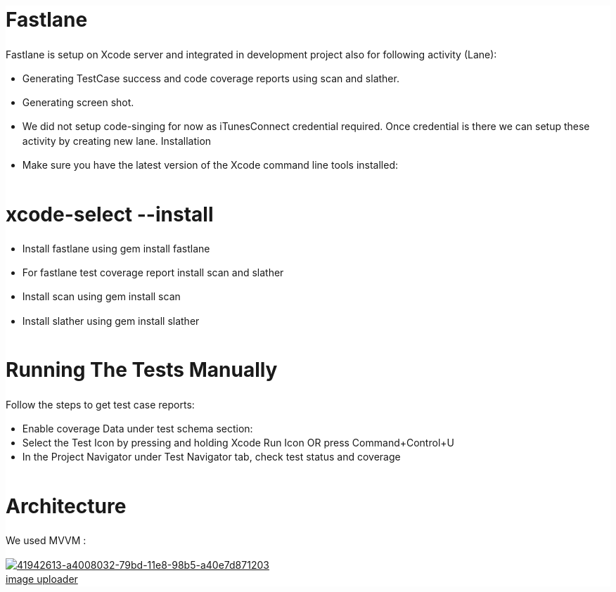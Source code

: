 # Fastlane

Fastlane is setup on Xcode server and integrated in development project also for following activity (Lane):

* Generating TestCase success and code coverage reports using scan and slather.
* Generating screen shot.
* We did not setup code-singing for now as iTunesConnect credential required. Once credential is there we can setup these activity by creating new lane.
Installation

* Make sure you have the latest version of the Xcode command line tools installed:

# xcode-select --install

* Install fastlane using gem install fastlane

* For fastlane test coverage report install scan and slather

* Install scan using gem install scan

* Install slather using gem install slather

# Running The Tests Manually

Follow the steps to get test case reports:

* Enable coverage Data under test schema section:
* Select the Test Icon by pressing and holding Xcode Run Icon OR press Command+Control+U
* In the Project Navigator under Test Navigator tab, check test status and coverage

# Architecture

We used MVVM :

<a href="https://ibb.co/Z2gN23W"><img src="https://i.ibb.co/LNgvNMn/41942613-a4008032-79bd-11e8-98b5-a40e7d871203.png" alt="41942613-a4008032-79bd-11e8-98b5-a40e7d871203" border="0"></a><br /><a target='_blank' href='https://imgbb.com/'>image uploader</a><br />
